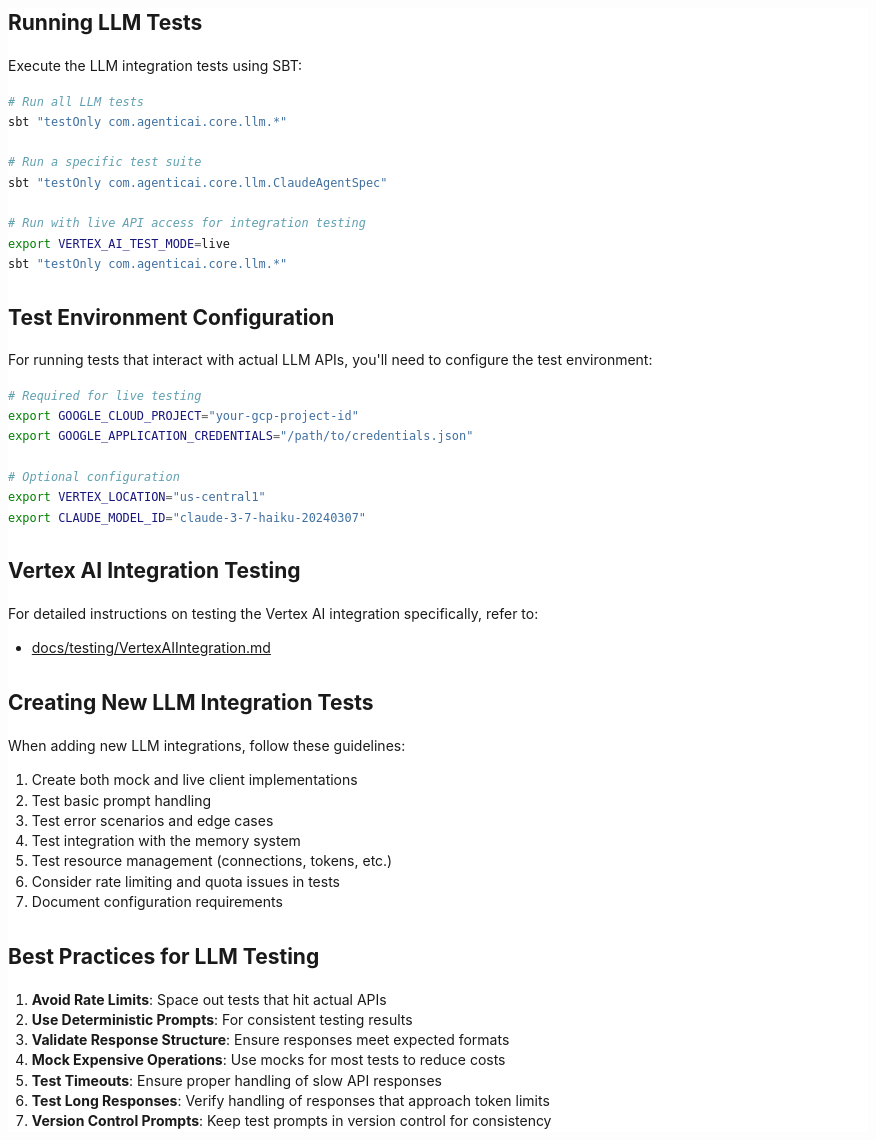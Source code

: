 ## Running LLM Tests

Execute the LLM integration tests using SBT:

```bash
# Run all LLM tests
sbt "testOnly com.agenticai.core.llm.*"

# Run a specific test suite
sbt "testOnly com.agenticai.core.llm.ClaudeAgentSpec"

# Run with live API access for integration testing
export VERTEX_AI_TEST_MODE=live
sbt "testOnly com.agenticai.core.llm.*"
```

## Test Environment Configuration

For running tests that interact with actual LLM APIs, you'll need to configure the test environment:

```bash
# Required for live testing
export GOOGLE_CLOUD_PROJECT="your-gcp-project-id"
export GOOGLE_APPLICATION_CREDENTIALS="/path/to/credentials.json"

# Optional configuration
export VERTEX_LOCATION="us-central1"
export CLAUDE_MODEL_ID="claude-3-7-haiku-20240307"
```

## Vertex AI Integration Testing

For detailed instructions on testing the Vertex AI integration specifically, refer to:

- [docs/testing/VertexAIIntegration.md](VertexAIIntegration.md)


## Creating New LLM Integration Tests

When adding new LLM integrations, follow these guidelines:

1. Create both mock and live client implementations
2. Test basic prompt handling
3. Test error scenarios and edge cases
4. Test integration with the memory system
5. Test resource management (connections, tokens, etc.)
6. Consider rate limiting and quota issues in tests
7. Document configuration requirements

## Best Practices for LLM Testing

1. **Avoid Rate Limits**: Space out tests that hit actual APIs
2. **Use Deterministic Prompts**: For consistent testing results
3. **Validate Response Structure**: Ensure responses meet expected formats
4. **Mock Expensive Operations**: Use mocks for most tests to reduce costs
5. **Test Timeouts**: Ensure proper handling of slow API responses
6. **Test Long Responses**: Verify handling of responses that approach token limits
7. **Version Control Prompts**: Keep test prompts in version control for consistency
